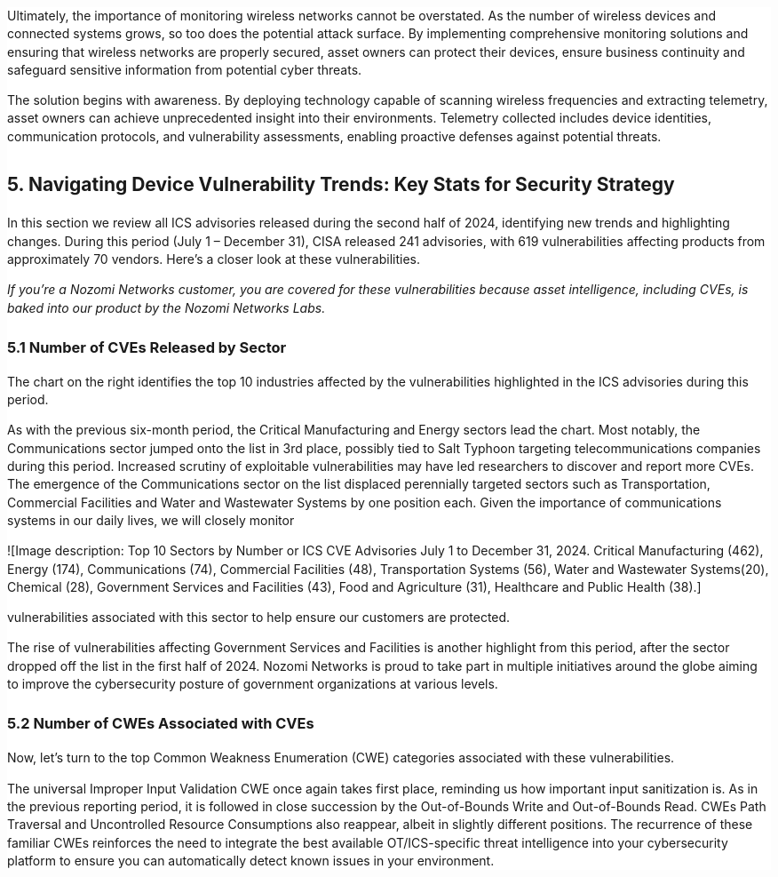 Ultimately, the importance of monitoring wireless networks cannot be overstated. As the number of wireless devices and connected systems grows, so too does the potential attack surface. By implementing comprehensive monitoring solutions and ensuring that wireless networks are properly secured, asset owners can protect their devices, ensure business continuity and safeguard sensitive information from potential cyber threats.

The solution begins with awareness. By deploying technology capable of scanning wireless frequencies and extracting telemetry, asset owners can achieve unprecedented insight into their environments. Telemetry collected includes device identities, communication protocols, and vulnerability assessments, enabling proactive defenses against potential threats.

## 5. Navigating Device Vulnerability Trends: Key Stats for Security Strategy

In this section we review all ICS advisories released during the second half of 2024, identifying new trends and highlighting changes. During this period (July 1 – December 31), CISA released 241 advisories, with 619 vulnerabilities affecting products from approximately 70 vendors. Here’s a closer look at these vulnerabilities.

_If you’re a Nozomi Networks customer, you are covered for these vulnerabilities because asset intelligence, including CVEs, is baked into our product by the Nozomi Networks Labs._

### 5.1 Number of CVEs Released by Sector

The chart on the right identifies the top 10 industries affected by the vulnerabilities highlighted in the ICS advisories during this period.

As with the previous six-month period, the Critical Manufacturing and Energy sectors lead the chart. Most notably, the Communications sector jumped onto the list in 3rd place, possibly tied to Salt Typhoon targeting telecommunications companies during this period. Increased scrutiny of exploitable vulnerabilities may have led researchers to discover and report more CVEs. The emergence of the Communications sector on the list displaced perennially targeted sectors such as Transportation, Commercial Facilities and Water and Wastewater Systems by one position each. Given the importance of communications systems in our daily lives, we will closely monitor

![Image description: Top 10 Sectors by Number or ICS CVE Advisories July 1 to December 31, 2024. Critical Manufacturing (462), Energy (174), Communications (74), Commercial Facilities (48), Transportation Systems (56), Water and Wastewater Systems(20), Chemical (28), Government Services and Facilities (43), Food and Agriculture (31), Healthcare and Public Health (38).]

vulnerabilities associated with this sector to help ensure our customers are protected.

The rise of vulnerabilities affecting Government Services and Facilities is another highlight from this period, after the sector dropped off the list in the first half of 2024. Nozomi Networks is proud to take part in multiple initiatives around the globe aiming to improve the cybersecurity posture of government organizations at various levels.

### 5.2 Number of CWEs Associated with CVEs

Now, let’s turn to the top Common Weakness Enumeration (CWE) categories associated with these vulnerabilities.

The universal Improper Input Validation CWE once again takes first place, reminding us how important input sanitization is. As in the previous reporting period, it is followed in close succession by the Out-of-Bounds Write and Out-of-Bounds Read. CWEs Path Traversal and Uncontrolled Resource Consumptions also reappear, albeit in slightly different positions. The recurrence of these familiar CWEs reinforces the need to integrate the best available OT/ICS-specific threat intelligence into your cybersecurity platform to ensure you can automatically detect known issues in your environment.
